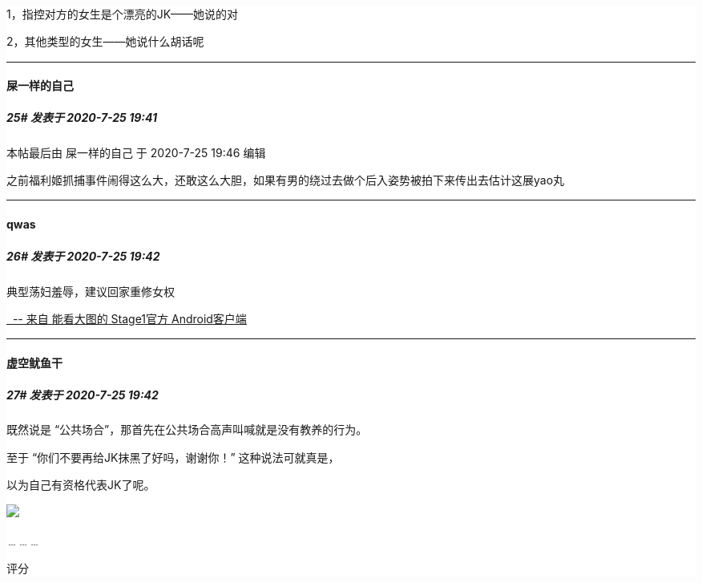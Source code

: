1，指控对方的女生是个漂亮的JK——她说的对

2，其他类型的女生——她说什么胡话呢







-----

####  屎一样的自己  
##### 25#       发表于 2020-7-25 19:41



 本帖最后由 屎一样的自己 于 2020-7-25 19:46 编辑 

之前福利姬抓捕事件闹得这么大，还敢这么大胆，如果有男的绕过去做个后入姿势被拍下来传出去估计这展yao丸







-----

####  qwas  
##### 26#       发表于 2020-7-25 19:42




典型荡妇羞辱，建议回家重修女权

[  -- 来自 能看大图的 Stage1官方 Android客户端](https://www.coolapk.com/apk/140634)







-----

####  虚空鱿鱼干  
##### 27#       发表于 2020-7-25 19:42




既然说是 “公共场合”，那首先在公共场合高声叫喊就是没有教养的行为。


至于 “你们不要再给JK抹黑了好吗，谢谢你！” 这种说法可就真是，


以为自己有资格代表JK了呢。

<img src="https://static.saraba1st.com/image/smiley/face2017/020.png" referrerpolicy="no-referrer">



﹍﹍﹍

评分
